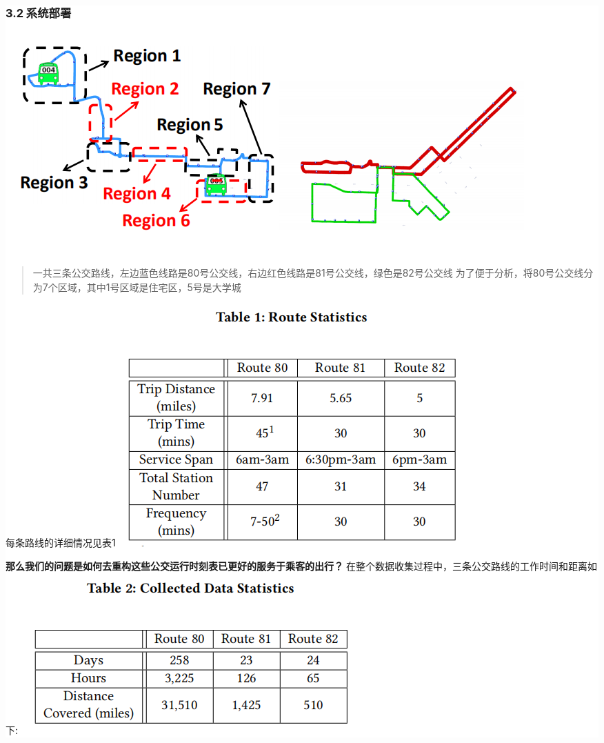 
### 3.2 系统部署
![](Trellis/4.png)

>一共三条公交路线，左边蓝色线路是80号公交线，右边红色线路是81号公交线，绿色是82号公交线
>为了便于分析，将80号公交线分为7个区域，其中1号区域是住宅区，5号是大学城

每条路线的详细情况见表1
![](Trellis/b5.png)

**那么我们的问题是如何去重构这些公交运行时刻表已更好的服务于乘客的出行？**
在整个数据收集过程中，三条公交路线的工作时间和距离如下:
![](Trellis/b6.png)
